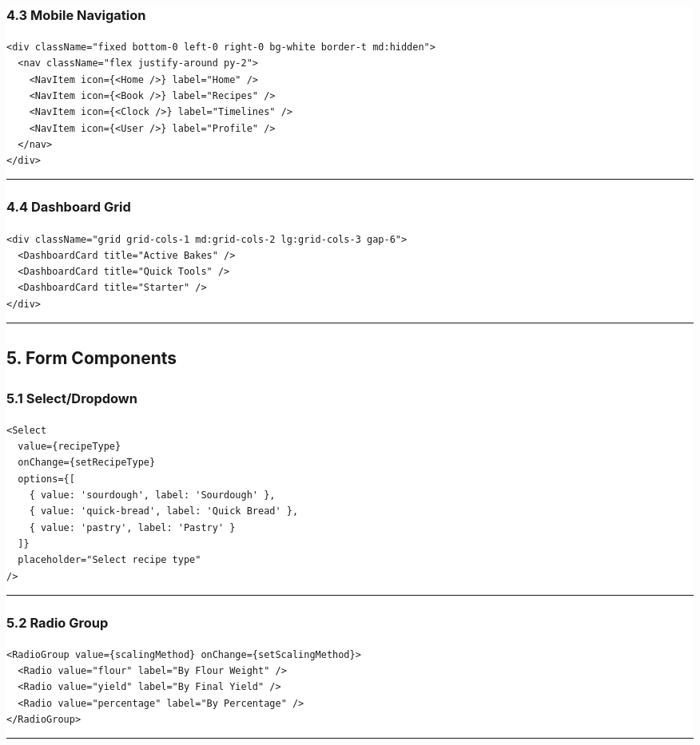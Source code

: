 
### 4.3 Mobile Navigation

```tsx
<div className="fixed bottom-0 left-0 right-0 bg-white border-t md:hidden">
  <nav className="flex justify-around py-2">
    <NavItem icon={<Home />} label="Home" />
    <NavItem icon={<Book />} label="Recipes" />
    <NavItem icon={<Clock />} label="Timelines" />
    <NavItem icon={<User />} label="Profile" />
  </nav>
</div>
```

---

### 4.4 Dashboard Grid

```tsx
<div className="grid grid-cols-1 md:grid-cols-2 lg:grid-cols-3 gap-6">
  <DashboardCard title="Active Bakes" />
  <DashboardCard title="Quick Tools" />
  <DashboardCard title="Starter" />
</div>
```

---

## 5. Form Components

### 5.1 Select/Dropdown

```tsx
<Select
  value={recipeType}
  onChange={setRecipeType}
  options={[
    { value: 'sourdough', label: 'Sourdough' },
    { value: 'quick-bread', label: 'Quick Bread' },
    { value: 'pastry', label: 'Pastry' }
  ]}
  placeholder="Select recipe type"
/>
```

---

### 5.2 Radio Group

```tsx
<RadioGroup value={scalingMethod} onChange={setScalingMethod}>
  <Radio value="flour" label="By Flour Weight" />
  <Radio value="yield" label="By Final Yield" />
  <Radio value="percentage" label="By Percentage" />
</RadioGroup>
```

---